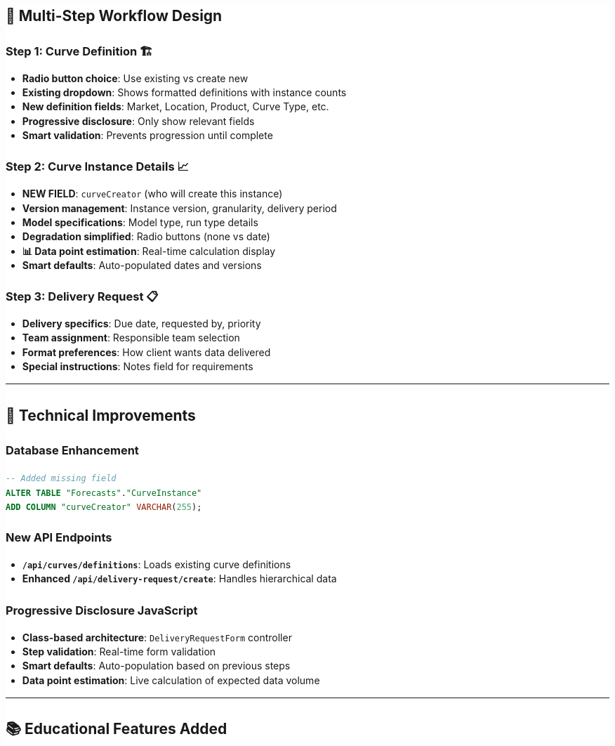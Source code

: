 ## 🚀 **Multi-Step Workflow Design**

### **Step 1: Curve Definition** 🏗️
- **Radio button choice**: Use existing vs create new
- **Existing dropdown**: Shows formatted definitions with instance counts
- **New definition fields**: Market, Location, Product, Curve Type, etc.
- **Progressive disclosure**: Only show relevant fields
- **Smart validation**: Prevents progression until complete

### **Step 2: Curve Instance Details** 📈
- **NEW FIELD**: `curveCreator` (who will create this instance)
- **Version management**: Instance version, granularity, delivery period
- **Model specifications**: Model type, run type details
- **Degradation simplified**: Radio buttons (none vs date)
- **📊 Data point estimation**: Real-time calculation display
- **Smart defaults**: Auto-populated dates and versions

### **Step 3: Delivery Request** 📋
- **Delivery specifics**: Due date, requested by, priority
- **Team assignment**: Responsible team selection
- **Format preferences**: How client wants data delivered
- **Special instructions**: Notes field for requirements

---

## 🔧 **Technical Improvements**

### **Database Enhancement**
```sql
-- Added missing field
ALTER TABLE "Forecasts"."CurveInstance" 
ADD COLUMN "curveCreator" VARCHAR(255);
```

### **New API Endpoints**
- **`/api/curves/definitions`**: Loads existing curve definitions
- **Enhanced `/api/delivery-request/create`**: Handles hierarchical data

### **Progressive Disclosure JavaScript**
- **Class-based architecture**: `DeliveryRequestForm` controller
- **Step validation**: Real-time form validation
- **Smart defaults**: Auto-population based on previous steps
- **Data point estimation**: Live calculation of expected data volume

---

## 📚 **Educational Features Added**
